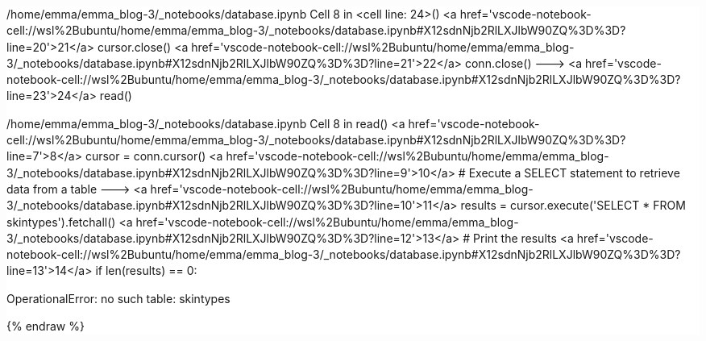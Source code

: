 <span class="ansi-green-intense-fg ansi-bold">/home/emma/emma_blog-3/_notebooks/database.ipynb Cell 8</span> in <span class="ansi-cyan-fg">&lt;cell line: 24&gt;</span><span class="ansi-blue-fg">()</span>
<span class="ansi-green-intense-fg ansi-bold">     &lt;a href=&#39;vscode-notebook-cell://wsl%2Bubuntu/home/emma/emma_blog-3/_notebooks/database.ipynb#X12sdnNjb2RlLXJlbW90ZQ%3D%3D?line=20&#39;&gt;21&lt;/a&gt;</span>     cursor.close()
<span class="ansi-green-intense-fg ansi-bold">     &lt;a href=&#39;vscode-notebook-cell://wsl%2Bubuntu/home/emma/emma_blog-3/_notebooks/database.ipynb#X12sdnNjb2RlLXJlbW90ZQ%3D%3D?line=21&#39;&gt;22&lt;/a&gt;</span>     conn.close()
<span class="ansi-green-fg">---&gt; &lt;a href=&#39;vscode-notebook-cell://wsl%2Bubuntu/home/emma/emma_blog-3/_notebooks/database.ipynb#X12sdnNjb2RlLXJlbW90ZQ%3D%3D?line=23&#39;&gt;24&lt;/a&gt;</span> read()

<span class="ansi-green-intense-fg ansi-bold">/home/emma/emma_blog-3/_notebooks/database.ipynb Cell 8</span> in <span class="ansi-cyan-fg">read</span><span class="ansi-blue-fg">()</span>
<span class="ansi-green-intense-fg ansi-bold">      &lt;a href=&#39;vscode-notebook-cell://wsl%2Bubuntu/home/emma/emma_blog-3/_notebooks/database.ipynb#X12sdnNjb2RlLXJlbW90ZQ%3D%3D?line=7&#39;&gt;8&lt;/a&gt;</span> cursor = conn.cursor()
<span class="ansi-green-intense-fg ansi-bold">     &lt;a href=&#39;vscode-notebook-cell://wsl%2Bubuntu/home/emma/emma_blog-3/_notebooks/database.ipynb#X12sdnNjb2RlLXJlbW90ZQ%3D%3D?line=9&#39;&gt;10&lt;/a&gt;</span> # Execute a SELECT statement to retrieve data from a table
<span class="ansi-green-fg">---&gt; &lt;a href=&#39;vscode-notebook-cell://wsl%2Bubuntu/home/emma/emma_blog-3/_notebooks/database.ipynb#X12sdnNjb2RlLXJlbW90ZQ%3D%3D?line=10&#39;&gt;11&lt;/a&gt;</span> results = cursor.execute(&#39;SELECT * FROM skintypes&#39;).fetchall()
<span class="ansi-green-intense-fg ansi-bold">     &lt;a href=&#39;vscode-notebook-cell://wsl%2Bubuntu/home/emma/emma_blog-3/_notebooks/database.ipynb#X12sdnNjb2RlLXJlbW90ZQ%3D%3D?line=12&#39;&gt;13&lt;/a&gt;</span> # Print the results
<span class="ansi-green-intense-fg ansi-bold">     &lt;a href=&#39;vscode-notebook-cell://wsl%2Bubuntu/home/emma/emma_blog-3/_notebooks/database.ipynb#X12sdnNjb2RlLXJlbW90ZQ%3D%3D?line=13&#39;&gt;14&lt;/a&gt;</span> if len(results) == 0:

<span class="ansi-red-fg">OperationalError</span>: no such table: skintypes</pre>
</div>
</div>

</div>
</div>

</div>
    {% endraw %}

</div>
 


